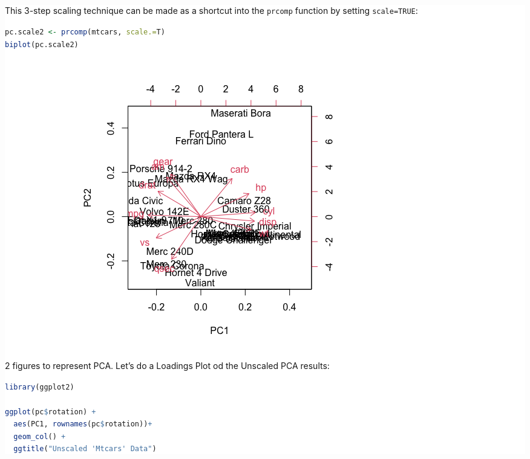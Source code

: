 This 3-step scaling technique can be made as a shortcut into the
`prcomp` function by setting `scale=TRUE`:

``` r
pc.scale2 <- prcomp(mtcars, scale.=T)
biplot(pc.scale2)
```

![](Class08_mini_project_files/figure-commonmark/unnamed-chunk-19-1.png)

2 figures to represent PCA. Let’s do a Loadings Plot od the Unscaled PCA
results:

``` r
library(ggplot2)

ggplot(pc$rotation) +
  aes(PC1, rownames(pc$rotation))+
  geom_col() +
  ggtitle("Unscaled 'Mtcars' Data")
```
